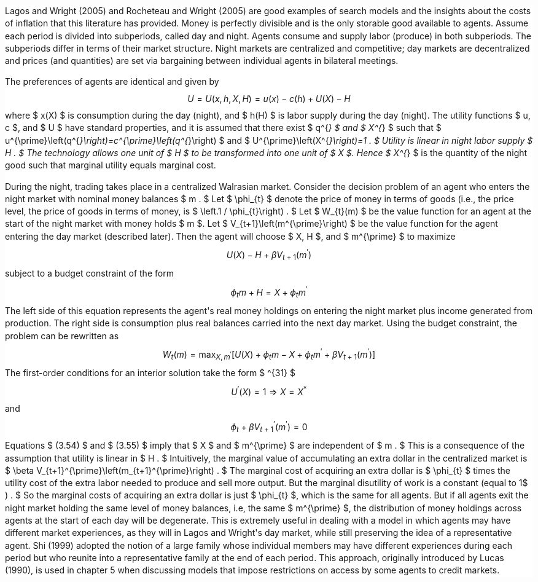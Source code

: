 Lagos and Wright (2005) and Rocheteau and Wright (2005) are good examples of search models and the insights about the costs of inflation that this literature has provided. Money is perfectly divisible and is the only storable good available to agents. Assume each period is divided into subperiods, called day and night. Agents consume and supply labor (produce) in both subperiods. The subperiods differ in terms of their market structure. Night markets are centralized and competitive; day markets are decentralized and prices (and quantities) are set via bargaining between individual agents in bilateral meetings.

The preferences of agents are identical and given by
$$
 U=U(x, h, X, H)=u(x)-c(h)+U(X)-H
$$
where $ x(X) $ is consumption during the day (night), and $ h(H) $ is labor supply during the day (night). The utility functions $ u, c $, and $ U $ have standard properties, and it is assumed that there exist $ q^{*} $ and $ X^{*} $ such that $ u^{\prime}\left(q^{*}\right)=c^{\prime}\left(q^{*}\right) $ and $ U^{\prime}\left(X^{*}\right)=1 . $ Utility is linear in night labor supply $ H . $ The technology allows one unit of $ H $ to be transformed into one unit of $ X $. Hence $ X^{*} $ is the quantity of the night good such that marginal utility equals marginal cost.

During the night, trading takes place in a centralized Walrasian market. Consider the decision problem of an agent who enters the night market with nominal money balances $ m . $ Let $ \phi_{t} $ denote the price of money in terms of goods (i.e., the price level, the price of goods in terms of money, is $ \left.1 / \phi_{t}\right) . $ Let $ W_{t}(m) $ be the value function for an agent at the start of the night market with money holds $ m $. Let $ V_{t+1}\left(m^{\prime}\right) $ be the value function for the agent entering the day market (described later). Then the agent will choose $ X, H $, and $ m^{\prime} $ to maximize
$$
 U(X)-H+\beta V_{t+1}\left(m^{\prime}\right) 
$$
subject to a budget constraint of the form
$$
 \phi_{t} m+H=X+\phi_{t} m^{\prime} 
$$
The left side of this equation represents the agent's real money holdings on entering the night market plus income generated from production. The right side is consumption plus real balances carried into the next day market. Using the budget constraint, the problem can be rewritten as
$$
 W_{t}(m)=\max _{X, m^{\prime}}\left[U(X)+\phi_{t} m-X+\phi_{t} m^{\prime}+\beta V_{t+1}\left(m^{\prime}\right)\right] \tag{3.53}
$$
The first-order conditions for an interior solution take the form $ ^{31} $
$$
 U^{\prime}(X)=1 \Rightarrow X=X^{*} \tag{3.54}
$$
and
$$
 \phi_{t}+\beta V_{t+1}^{\prime}\left(m^{\prime}\right)=0 \tag{3.55}
$$
Equations $ (3.54) $ and $ (3.55) $ imply that $ X $ and $ m^{\prime} $ are independent of $ m . $ This is a consequence of the assumption that utility is linear in $ H . $ Intuitively, the marginal value of accumulating an extra dollar in the centralized market is $ \beta V_{t+1}^{\prime}\left(m_{t+1}^{\prime}\right) . $ The marginal cost of acquiring an extra dollar is $ \phi_{t} $ times the utility cost of the extra labor needed to produce and sell more output. But the marginal disutility of work is a constant (equal to 1$ ) . $ So the marginal costs of acquiring an extra dollar is just $ \phi_{t} $, which is the same for all agents. But if all agents exit the night market holding the same level of money balances, i.e, the same $ m^{\prime} $, the distribution of money holdings across agents at the start of each day will be degenerate. This is extremely useful in dealing with a model in which agents may have different market experiences, as they will in Lagos and Wright's day market, while still preserving the idea of a representative agent. Shi (1999) adopted the notion of a large family whose individual members may have different experiences during each period but who reunite into a representative family at the end of each period. This approach, originally introduced by Lucas
(1990), is used in chapter 5 when discussing models that impose restrictions on access by some agents to credit markets.
